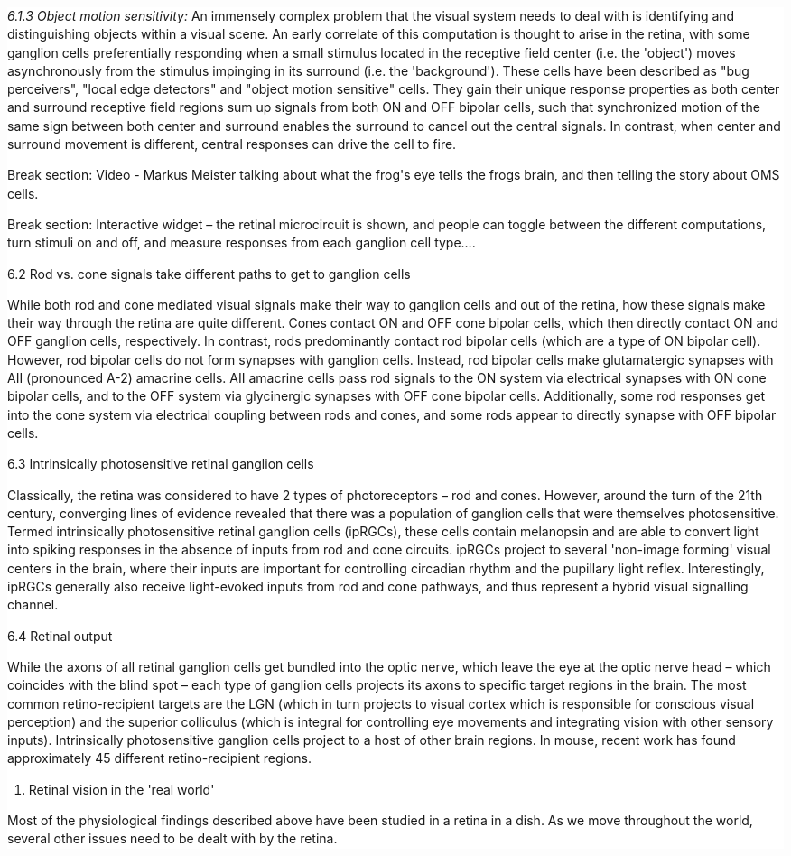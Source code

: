 _6.1.3 Object motion sensitivity:_ An immensely complex problem that the visual system needs to deal with is identifying and distinguishing objects within a visual scene. An early correlate of this computation is thought to arise in the retina, with some ganglion cells preferentially responding when a small stimulus located in the receptive field center (i.e. the 'object') moves asynchronously from the stimulus impinging in its surround (i.e. the 'background'). These cells have been described as "bug perceivers", "local edge detectors" and "object motion sensitive" cells. They gain their unique response properties as both center and surround receptive field regions sum up signals from both ON and OFF bipolar cells, such that synchronized motion of the same sign between both center and surround enables the surround to cancel out the central signals. In contrast, when center and surround movement is different, central responses can drive the cell to fire.

Break section: Video - Markus Meister talking about what the frog's eye tells the frogs brain, and then telling the story about OMS cells.

Break section: Interactive widget – the retinal microcircuit is shown, and people can toggle between the different computations, turn stimuli on and off, and measure responses from each ganglion cell type….

6.2 Rod vs. cone signals take different paths to get to ganglion cells

While both rod and cone mediated visual signals make their way to ganglion cells and out of the retina, how these signals make their way through the retina are quite different. Cones contact ON and OFF cone bipolar cells, which then directly contact ON and OFF ganglion cells, respectively. In contrast, rods predominantly contact rod bipolar cells (which are a type of ON bipolar cell). However, rod bipolar cells do not form synapses with ganglion cells. Instead, rod bipolar cells make glutamatergic synapses with AII (pronounced A-2) amacrine cells. AII amacrine cells pass rod signals to the ON system via electrical synapses with ON cone bipolar cells, and to the OFF system via glycinergic synapses with OFF cone bipolar cells. Additionally, some rod responses get into the cone system via electrical coupling between rods and cones, and some rods appear to directly synapse with OFF bipolar cells.

6.3 Intrinsically photosensitive retinal ganglion cells

Classically, the retina was considered to have 2 types of photoreceptors – rod and cones. However, around the turn of the 21th century, converging lines of evidence revealed that there was a population of ganglion cells that were themselves photosensitive. Termed intrinsically photosensitive retinal ganglion cells (ipRGCs), these cells contain melanopsin and are able to convert light into spiking responses in the absence of inputs from rod and cone circuits. ipRGCs project to several 'non-image forming' visual centers in the brain, where their inputs are important for controlling circadian rhythm and the pupillary light reflex. Interestingly, ipRGCs generally also receive light-evoked inputs from rod and cone pathways, and thus represent a hybrid visual signalling channel.

6.4 Retinal output

While the axons of all retinal ganglion cells get bundled into the optic nerve, which leave the eye at the optic nerve head – which coincides with the blind spot – each type of ganglion cells projects its axons to specific target regions in the brain. The most common retino-recipient targets are the LGN (which in turn projects to visual cortex which is responsible for conscious visual perception) and the superior colliculus (which is integral for controlling eye movements and integrating vision with other sensory inputs). Intrinsically photosensitive ganglion cells project to a host of other brain regions. In mouse, recent work has found approximately 45 different retino-recipient regions.

1. Retinal vision in the 'real world'

Most of the physiological findings described above have been studied in a retina in a dish. As we move throughout the world, several other issues need to be dealt with by the retina.
